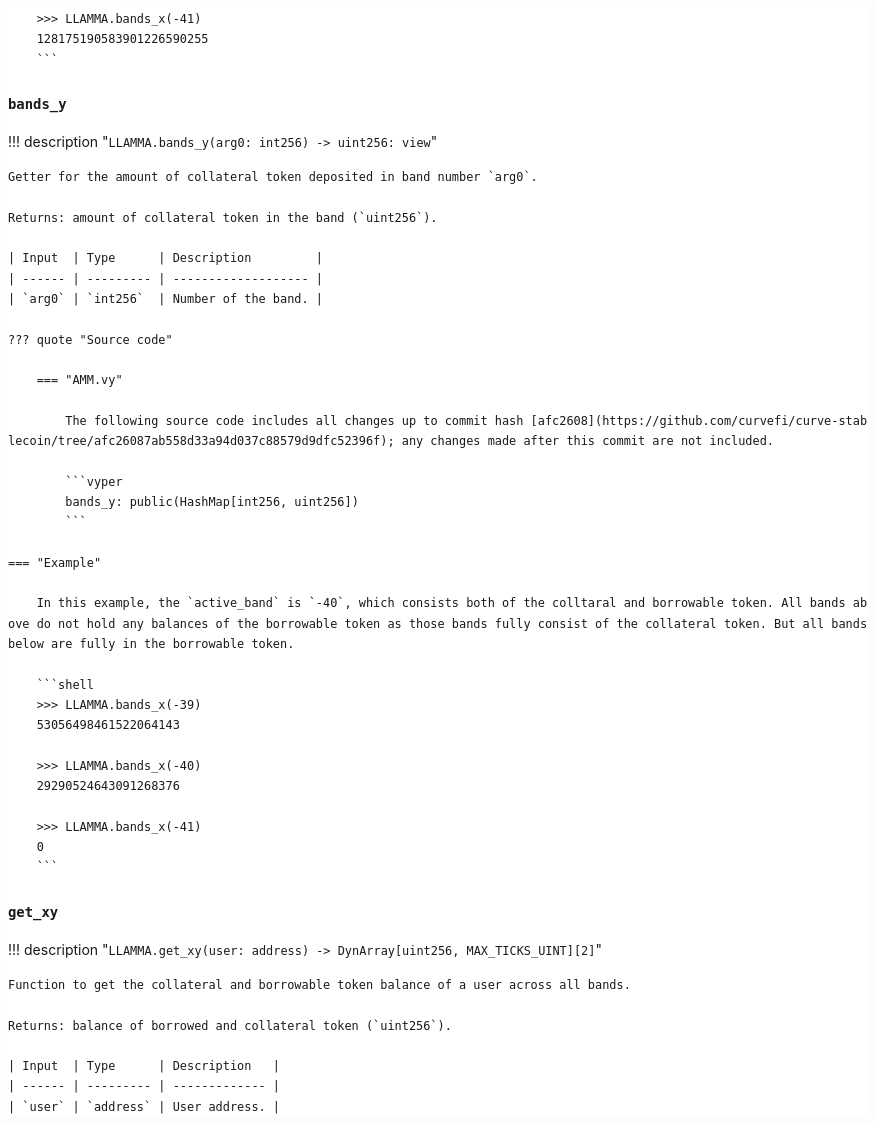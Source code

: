         >>> LLAMMA.bands_x(-41)
        128175190583901226590255
        ```


### `bands_y`
!!! description "`LLAMMA.bands_y(arg0: int256) -> uint256: view`"

    Getter for the amount of collateral token deposited in band number `arg0`.

    Returns: amount of collateral token in the band (`uint256`).

    | Input  | Type      | Description         |
    | ------ | --------- | ------------------- |
    | `arg0` | `int256`  | Number of the band. |

    ??? quote "Source code"

        === "AMM.vy"

            The following source code includes all changes up to commit hash [afc2608](https://github.com/curvefi/curve-stablecoin/tree/afc26087ab558d33a94d037c88579d9dfc52396f); any changes made after this commit are not included.

            ```vyper
            bands_y: public(HashMap[int256, uint256])
            ```

    === "Example"

        In this example, the `active_band` is `-40`, which consists both of the colltaral and borrowable token. All bands above do not hold any balances of the borrowable token as those bands fully consist of the collateral token. But all bands below are fully in the borrowable token.

        ```shell
        >>> LLAMMA.bands_x(-39)
        53056498461522064143

        >>> LLAMMA.bands_x(-40)
        29290524643091268376

        >>> LLAMMA.bands_x(-41)
        0
        ```


### `get_xy`
!!! description "`LLAMMA.get_xy(user: address) -> DynArray[uint256, MAX_TICKS_UINT][2]`"

    Function to get the collateral and borrowable token balance of a user across all bands.

    Returns: balance of borrowed and collateral token (`uint256`).

    | Input  | Type      | Description   |
    | ------ | --------- | ------------- |
    | `user` | `address` | User address. |


[^2]: https://github.com/chanhosuh/curvefi-math/blob/master/LLAMMA.ipynb